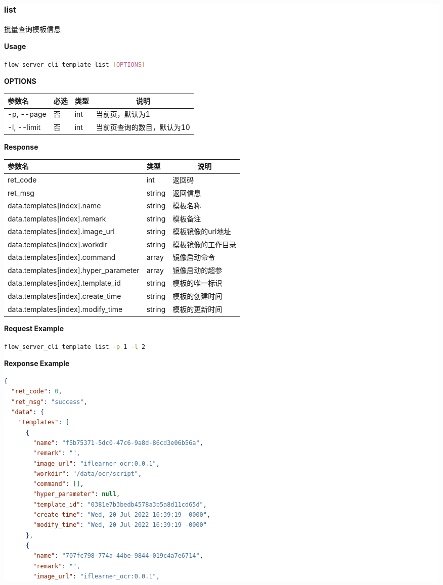 ### list

批量查询模板信息

**Usage**
```bash
flow_server_cli template list [OPTIONS]
```

**OPTIONS**

| 参数名          | 必选 | 类型   | 说明           |
| :-------------- | :--- | :----- | -------------- |
| -p, --page   | 否   | int | 当前页，默认为1  |
| -l, --limit   | 否   | int | 当前页查询的数目，默认为10  |

**Response**

| 参数名                          | 类型   | 说明                                                                  |
| :------------------------------ | :----- | --------------------------------------------------------------------- |
| ret_code                         | int    | 返回码                                                                |
| ret_msg                          | string | 返回信息                                                              |
| data.templates[index].name                          | string | 模板名称                                                              |
| data.templates[index].remark                          | string | 模板备注                                                              |
| data.templates[index].image_url                          | string | 模板镜像的url地址  
| data.templates[index].workdir                          | string | 模板镜像的工作目录 |
| data.templates[index].command                          | array | 镜像启动命令                                                              |
| data.templates[index].hyper_parameter                          | array |  镜像启动的超参                                                             |
| data.templates[index].template_id                          | string |  模板的唯一标识                                                             |
| data.templates[index].create_time                          | string |  模板的创建时间                                                             |
| data.templates[index].modify_time                          | string |  模板的更新时间                                                             |

**Request Example**
```bash
flow_server_cli template list -p 1 -l 2
```

**Rexponse Example**
```json
{
  "ret_code": 0,
  "ret_msg": "success",
  "data": {
    "templates": [
      {
        "name": "f5b75371-5dc0-47c6-9a8d-86cd3e06b56a",
        "remark": "",
        "image_url": "iflearner_ocr:0.0.1",
        "workdir": "/data/ocr/script",
        "command": [],
        "hyper_parameter": null,
        "template_id": "0381e7b3bedb4578a3b5a8d11cd65d",
        "create_time": "Wed, 20 Jul 2022 16:39:19 -0000",
        "modify_time": "Wed, 20 Jul 2022 16:39:19 -0000"
      },
      {
        "name": "707fc798-774a-44be-9844-019c4a7e6714",
        "remark": "",
        "image_url": "iflearner_ocr:0.0.1",
```